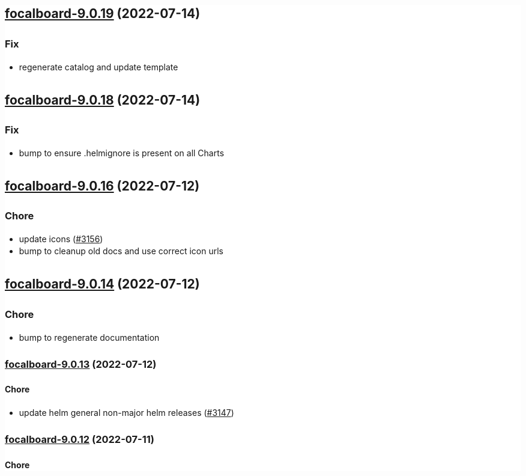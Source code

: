 

## [focalboard-9.0.19](https://github.com/truecharts/apps/compare/focalboard-9.0.18...focalboard-9.0.19) (2022-07-14)

### Fix

- regenerate catalog and update template



## [focalboard-9.0.18](https://github.com/truecharts/apps/compare/focalboard-9.0.16...focalboard-9.0.18) (2022-07-14)

### Fix

- bump to ensure .helmignore is present on all Charts



## [focalboard-9.0.16](https://github.com/truecharts/apps/compare/focalboard-9.0.14...focalboard-9.0.16) (2022-07-12)

### Chore

- update icons ([#3156](https://github.com/truecharts/apps/issues/3156))
- bump to cleanup old docs and use correct icon urls



## [focalboard-9.0.14](https://github.com/truecharts/apps/compare/focalboard-9.0.13...focalboard-9.0.14) (2022-07-12)

### Chore

- bump to regenerate documentation



<a name="focalboard-9.0.13"></a>
### [focalboard-9.0.13](https://github.com/truecharts/apps/compare/focalboard-9.0.12...focalboard-9.0.13) (2022-07-12)

#### Chore

* update helm general non-major helm releases ([#3147](https://github.com/truecharts/apps/issues/3147))



<a name="focalboard-9.0.12"></a>
### [focalboard-9.0.12](https://github.com/truecharts/apps/compare/focalboard-9.0.11...focalboard-9.0.12) (2022-07-11)

#### Chore
